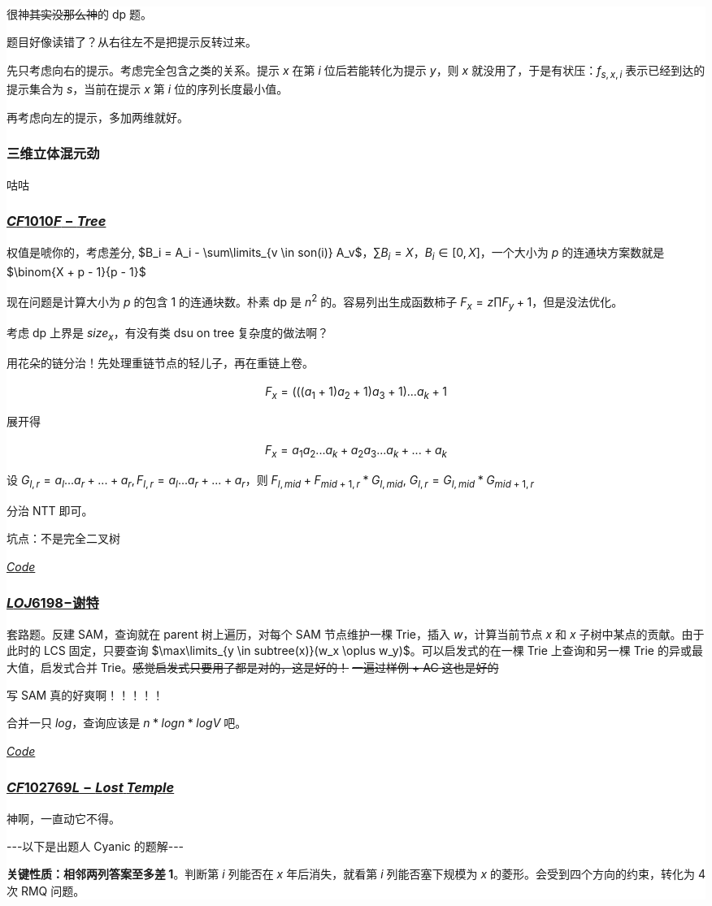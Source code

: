 很神~~其实没那么神~~的 dp 题。

题目好像读错了？从右往左不是把提示反转过来。

先只考虑向右的提示。考虑完全包含之类的关系。提示 $x$ 在第 $i$ 位后若能转化为提示 $y$，则 $x$ 就没用了，于是有状压：$f_{s, x, i}$ 表示已经到达的提示集合为 $s$，当前在提示 $x$ 第 $i$ 位的序列长度最小值。

再考虑向左的提示，多加两维就好。

### 三维立体混元劲

咕咕

### [$CF1010F-Tree$](https://www.luogu.com.cn/problem/CF1010F)

权值是唬你的，考虑差分, $B_i = A_i - \sum\limits_{v \in son(i)} A_v$，$\sum B_i = X$，$B_i \in [0, X]$，一个大小为 $p$ 的连通块方案数就是 $\binom{X + p - 1}{p - 1}$

现在问题是计算大小为 $p$ 的包含 $1$ 的连通块数。朴素 dp 是 $n^2$ 的。容易列出生成函数柿子 $F_x = z \prod F_y + 1$，但是没法优化。

考虑 dp 上界是 $size_x$，有没有类 dsu on tree 复杂度的做法啊？

用花朵的链分治！先处理重链节点的轻儿子，再在重链上卷。

$$F_x = (((a_1 + 1)a_2 + 1)a_3 + 1)...a_k + 1$$

展开得

$$F_x = a_1a_2...a_k + a_2a_3...a_k + ... + a_k$$

设 $G_{l, r} = a_l...a_r + ... + a_r, F_{l, r} = a_l...a_r + ... + a_r$，则 $F_{l, mid} + F_{mid + 1, r} * G_{l, mid}$, $G_{l, r} = G_{l, mid} * G_{mid + 1, r}$

分治 NTT 即可。

坑点：不是完全二叉树

[$Code$](https://codeforces.com/contest/1010/submission/108370629)

### [$LOJ6198-$谢特](https://loj.ac/p/6198)

套路题。反建 SAM，查询就在 parent 树上遍历，对每个 SAM 节点维护一棵 Trie，插入 $w$，计算当前节点 $x$ 和 $x$ 子树中某点的贡献。由于此时的 LCS 固定，只要查询 $\max\limits_{y \in subtree(x)}(w_x \oplus w_y)$。可以启发式的在一棵 Trie 上查询和另一棵 Trie 的异或最大值，启发式合并 Trie。~~感觉启发式只要用了都是对的，这是好的！~~ ~~一遍过样例 + AC 这也是好的~~

写 SAM 真的好爽啊！！！！！

合并一只 $log$，查询应该是 $n * logn * logV$ 吧。

[$Code$](https://loj.ac/s/1076075)

### [$CF102769L-Lost\ Temple$](https://codeforces.com/gym/102769/problem/L)

神啊，一直动它不得。

---以下是出题人 Cyanic 的题解---

**关键性质：相邻两列答案至多差 $1$**。判断第 $i$ 列能否在 $x$ 年后消失，就看第 $i$ 列能否塞下规模为 $x$ 的菱形。会受到四个方向的约束，转化为 $4$ 次 RMQ 问题。
